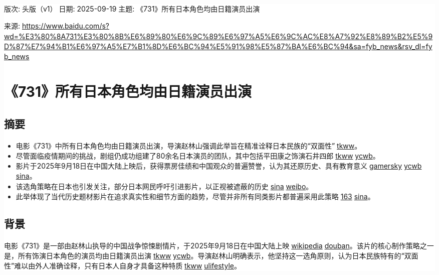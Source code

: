 版次: 头版（v1）
日期: 2025-09-19
主题: 《731》所有日本角色均由日籍演员出演

来源: https://www.baidu.com/s?wd=%E3%80%8A731%E3%80%8B%E6%89%80%E6%9C%89%E6%97%A5%E6%9C%AC%E8%A7%92%E8%89%B2%E5%9D%87%E7%94%B1%E6%97%A5%E7%B1%8D%E6%BC%94%E5%91%98%E5%87%BA%E6%BC%94&sa=fyb_news&rsv_dl=fyb_news

# 《731》所有日本角色均由日籍演员出演

## 摘要
*   电影《731》中所有日本角色均由日籍演员出演，导演赵林山强调此举旨在精准诠释日本民族的“双面性” [tkww](https://vertexaisearch.cloud.google.com/grounding-api-redirect/AUZIYQGFtf-GgDqBM5SQEppN_DHWNyUSV0MNCsP6wgC-OAqlgipT9EaW29YTDFvq8Trt4cI2qxln84jxorFgLDF0cJmjT_FJIWTNITvRG_MKkkNRF8e51VDj_epOjSZheRAI5RKoHBhqPDEY7zFy99H3mcjdJkgzddXCOWVvEA==)。
*   尽管面临疫情期间的挑战，剧组仍成功组建了80余名日本演员的团队，其中包括平田康之饰演石井四郎 [tkww](https://vertexaisearch.cloud.google.com/grounding-api-redirect/AUZIYQGFtf-GgDqBM5SQEppN_DHWNyUSV0MNCsP6wgC-OAqlgipT9EaW29YTDFvq8Trt4cI2qxln84jxorFgLDF0cJmjT_FJIWTNITvRG_MKkkNRF8e51VDj_epOjSZheRAI5RKoHBhqPDEY7zFy99H3mcjdJkgzddXCOWVvEA==) [ycwb](https://vertexaisearch.cloud.google.com/grounding-api-redirect/AUZIYQErPYriRlNsv2d4483X-WMJqtPvH_q6w9aJFAUuwy26QX4Cf1VbRfGLcySrjt5qLMjokpWjc_lqanPeszmr6FGglkSXStZLGfu7OQqFvv71uwtAEiMkwMgv0ri59JaKmLwGlo-3n97UmApSPRMNpst2)。
*   影片于2025年9月18日在中国大陆上映后，获得票房佳绩和中国观众的普遍赞誉，认为其还原历史、具有教育意义 [gamersky](https://vertexaisearch.cloud.google.com/grounding-api-redirect/AUZIYQGlrAtqSXYtPZnxD3FBoijh0uPUItHBQzDpAopxAg67fo_8OQ0hGESoRzjxmwddzxqFSiS3KKQjhhpVIbKypLj_tmq8p0F3Xw86IDwrhtEasKWyQaHfcA1RvbkugESTPMKt8siQe2TPXHOaCpM=) [ycwb](https://vertexaisearch.cloud.google.com/grounding-api-redirect/AUZIYQHsjeFqazGagAsTpJSdSFfsdwqZPTMglJBhV3M1CdVUP7cm8o8WmrLjl472pvK9NDPyDrWQTyAHlRAIA1uqlpu3XJpBIeGHlpL9vgp7wsuGNZpcyR8Mx2zq5yrgxdpP2f2KWD4ivP9m3JKdZ6Vq-fc=) [sina](https://vertexaisearch.cloud.google.com/grounding-api-redirect/AUZIYQHLCRiteAypIaxDn7hXpzRNyCjaGHklhiVMvttrLv79m30WrGJy0tWQwHgrzGkFdw3KBWIeGtWbDftR1728pt1aFWQeU9iZ7ewVLEYmQC_ZwPg7IhV8CWgRY2Zd56BhYfeZ_60LqAN76VGqPp5qU04Fv6SJ1uzsC0pnZ72WWJNEegqpr2auPWNPXVZW2Fg=)。
*   该选角策略在日本也引发关注，部分日本网民呼吁引进影片，以正视被遮蔽的历史 [sina](https://vertexaisearch.cloud.google.com/grounding-api-redirect/AUZIYQHLCRiteAypIaxDn7hXpzRNyCjaGHklhiVMvttrLv79m30WrGJy0tWQwHgrzGkFdw3KBWIeGtWbDftR1728pt1aFWQeU9iZ7ewVLEYmQC_ZwPg7IhV8CWgRY2Zd56BhYfeZ_60LqAN76VGqPp5qU04Fv6SJ1uzsC0pnZ72WWJNEegqpr2auPWNPXVZW2Fg=) [weibo](https://vertexaisearch.cloud.google.com/grounding-api-redirect/AUZIYQGP1DsSAT4bPiVcneSKm9NwazKCTifSmnL8uJZuLW5RteLvnVqaT9tVJSYLDR2iPkpQr0XXmEdEKV1B4wmr8FqeMBMs9opfR559sd5pR5ndbu6cUJqr3PEwLa0iuzbCqOhjHJFF2CltsK3Yy-TYlNQOR7WWdj84WmAk-ZkHMovXDiSa3J2rXgmm-u21mRcIXdM7I4r5MVHuXxSOFs_BNkTt0h1QBAGguAMPREWVEYaAKBmxPbxzuKVd0CR6cDFc-_eloFAfwjDcZPgK2QJDCz22Lytx9LF2C8w=)。
*   此举体现了当代历史题材影片在追求真实性和细节方面的趋势，尽管并非所有同类影片都普遍采用此策略 [163](https://vertexaisearch.cloud.google.com/grounding-api-redirect/AUZIYQGHrTf_9RwiWEcE37dLhLDvdsCU7XPylBtGAQDHFNoyrMrOO4iIHVQ-8Ree44lKaDG0wnskuEn8VsmJjV9dKXTh2has7ujqf82d0UpU6KU7aWPkjv0YTfXucVdUPJtCIyhJvq5rznk6XBMvihU=) [sina](https://vertexaisearch.cloud.google.com/grounding-api-redirect/AUZIYQFp0E9wLMhUm_3GW5ONIcsKms_M4YPizvsfymo3aYkCArOPrVrVO2GEEnYJLkYtNNgNsj6_n-SFbB3TpKoIvfppVhvq064AFIqoJPJyxU6NURqyodRQB_18muuHQH6ElJRVPipCwPjMwftDjyvn6-_w72QAxS-rxOYZ91j3PiY8DDUU)。

## 背景
电影《731》是一部由赵林山执导的中国战争惊悚剧情片，于2025年9月18日在中国大陆上映 [wikipedia](https://vertexaisearch.cloud.google.com/grounding-api-redirect/AUZIYQHpSDeOOfkEiHCcp2kRSMz7Jz0z9zJl-EvBFCcu9dMmBGlHTIGCMAPOzpiyRS2AUxdzyiS0pSvQfb7GEppjWETROd4ow78lhD_1s9koI-v8KA70_oJ1jLmS0MIukVQ2huC1bxiBrv7LWaj0M8EF-a4v2w==) [douban](https://vertexaisearch.cloud.google.com/grounding-api-redirect/AUZIYQFG39l9hTzt5TVdYfj1In2Vrm_AKCeOt9D0rvoooWA4jtJxaAxVWbcLbuQelC35f752FioHCvHFlwGZq_RUJW6pdxBM2Vb2Xe_u48ZuHHwJo-VhJ8JDJLgn3eSU725b8kPCeMk4YMaXjhaR--BrHm2t)。该片的核心制作策略之一是，所有饰演日本角色的演员均由日籍演员出演 [tkww](https://vertexaisearch.cloud.google.com/grounding-api-redirect/AUZIYQGFtf-GgDqBM5SQEppN_DHWNyUSV0MNCsP6wgC-OAqlgipT9EaW29YTDFvq8Trt4cI2qxln84jxorFgLDF0cJmjT_FJIWTNITvRG_MKkkNRF8e51VDj_epOjSZheRAI5RKoHBhqPDEY7zFy99H3mcjdJkgzddXCOWVvEA==) [ycwb](https://vertexaisearch.cloud.google.com/grounding-api-redirect/AUZIYQErPYriRlNsv2d4483X-WMJqtPvH_q6w9aJFAUuwy26QX4Cf1VbRfGLcySrjt5qLMjokpWjc_lqanPeszmr6FGglkSXStZLGfu7OQqFvv71uwtAEiMkwMgv0ri59JaKmLwGlo-3n97UmApSPRMNpst2)。导演赵林山明确表示，他坚持这一选角原则，认为日本民族特有的“双面性”难以由外人准确诠释，只有日本人自身才具备这种特质 [tkww](https://vertexaisearch.cloud.google.com/grounding-api-redirect/AUZIYQGFtf-GgDqBM5SQEppN_DHWNyUSV0MNCsP6wgC-OAqlgipT9EaW29YTDFvq8Trt4cI2qxln84jxorFgLDF0cJmjT_FJIWTNITvRG_MKkkNRF8e51VDj_epOjSZheRAI5RKoHBhqPDEY7zFy99H3mcjdJkgzddXCOWVvEA==) [ulifestyle](https://vertexaisearch.cloud.google.com/grounding-api-redirect/AUZIYQF7jOSMCJaP8maiBYE5a4NFMpI7Lj8KUnESCUOLcusbKTgDuSscRiymjOclUC-C7bVjTXX5SA9TERRqcz7lj7JcyV8_ik577JBWM0aJa37d6ewRQUyFL1u82j6rhe7xo98Mnp5L-FAlvbGi84mlqOqH5E2N-gIW0y989zHlmNt3Won5BZn04ymWbydeO9Ep0q_-1m1026_9URb0XWRRWz4efqKuEu0K9M3qO2MOUmCULXOZODojKay--N1aF0yvOynqjb3ffvYR9UvMafJXpImijd5uoHy6xpOPGe35y8T6z0U=)。
